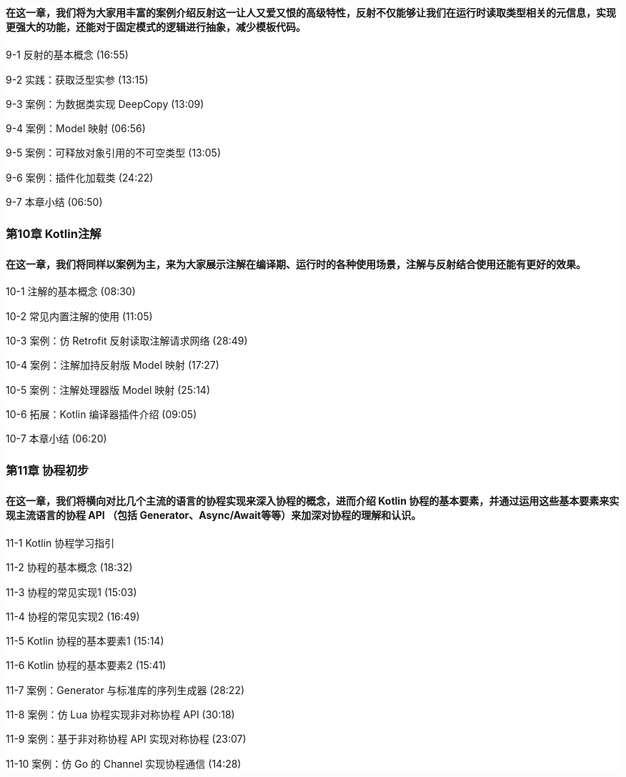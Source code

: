 #### 在这一章，我们将为大家用丰富的案例介绍反射这一让人又爱又恨的高级特性，反射不仅能够让我们在运行时读取类型相关的元信息，实现更强大的功能，还能对于固定模式的逻辑进行抽象，减少模板代码。
9-1 反射的基本概念 (16:55)

9-2 实践：获取泛型实参 (13:15)

9-3 案例：为数据类实现 DeepCopy (13:09)

9-4 案例：Model 映射 (06:56)

9-5 案例：可释放对象引用的不可空类型 (13:05)

9-6 案例：插件化加载类 (24:22)

9-7 本章小结 (06:50)


### 第10章 Kotlin注解

#### 在这一章，我们将同样以案例为主，来为大家展示注解在编译期、运行时的各种使用场景，注解与反射结合使用还能有更好的效果。
10-1 注解的基本概念 (08:30)

10-2 常见内置注解的使用 (11:05)

10-3 案例：仿 Retrofit 反射读取注解请求网络 (28:49)

10-4 案例：注解加持反射版 Model 映射 (17:27)

10-5 案例：注解处理器版 Model 映射 (25:14)

10-6 拓展：Kotlin 编译器插件介绍 (09:05)

10-7 本章小结 (06:20)


### 第11章 协程初步

#### 在这一章，我们将横向对比几个主流的语言的协程实现来深入协程的概念，进而介绍 Kotlin 协程的基本要素，并通过运用这些基本要素来实现主流语言的协程 API （包括 Generator、Async/Await等等）来加深对协程的理解和认识。
11-1 Kotlin 协程学习指引

11-2 协程的基本概念 (18:32)

11-3 协程的常见实现1 (15:03)

11-4 协程的常见实现2 (16:49)

11-5 Kotlin 协程的基本要素1 (15:14)

11-6 Kotlin 协程的基本要素2 (15:41)

11-7 案例：Generator 与标准库的序列生成器 (28:22)

11-8 案例：仿 Lua 协程实现非对称协程 API (30:18)

11-9 案例：基于非对称协程 API 实现对称协程 (23:07)

11-10 案例：仿 Go 的 Channel 实现协程通信 (14:28)
